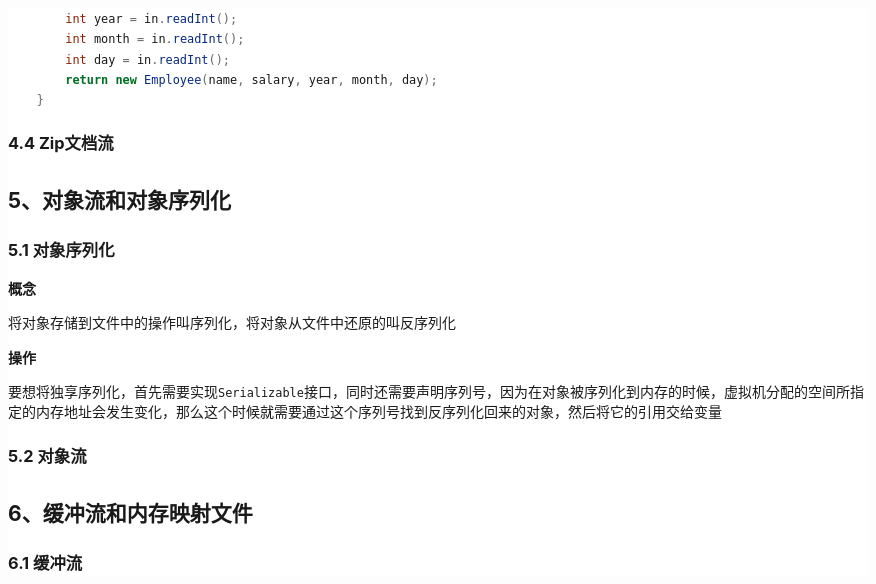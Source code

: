 ```java
        int year = in.readInt();
        int month = in.readInt();
        int day = in.readInt();
        return new Employee(name, salary, year, month, day);
    }
```





### 4.4 Zip文档流











## 5、对象流和对象序列化

### 5.1 对象序列化

**概念**

将对象存储到文件中的操作叫序列化，将对象从文件中还原的叫反序列化



**操作**

要想将独享序列化，首先需要实现`Serializable`接口，同时还需要声明序列号，因为在对象被序列化到内存的时候，虚拟机分配的空间所指定的内存地址会发生变化，那么这个时候就需要通过这个序列号找到反序列化回来的对象，然后将它的引用交给变量

```

```









### 5.2 对象流









## 6、缓冲流和内存映射文件

### 6.1 缓冲流



